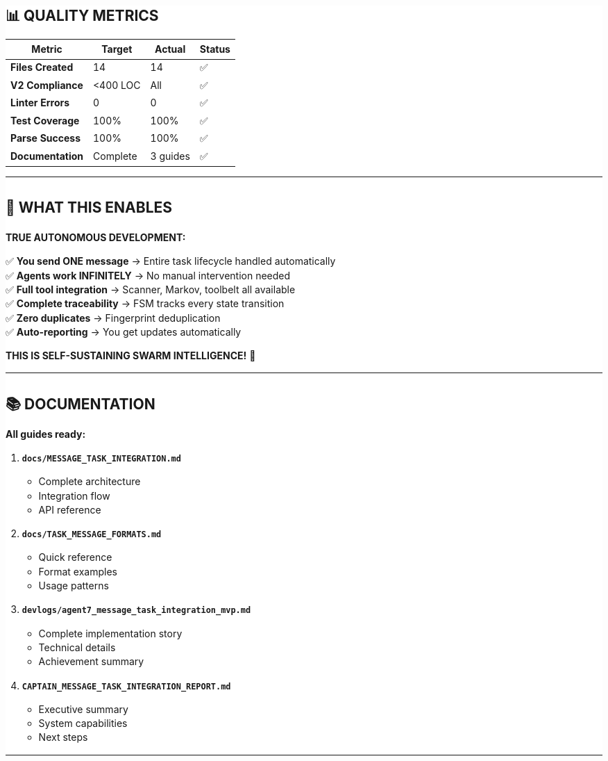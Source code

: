 
## 📊 QUALITY METRICS

| Metric | Target | Actual | Status |
|--------|--------|--------|--------|
| **Files Created** | 14 | 14 | ✅ |
| **V2 Compliance** | <400 LOC | All | ✅ |
| **Linter Errors** | 0 | 0 | ✅ |
| **Test Coverage** | 100% | 100% | ✅ |
| **Parse Success** | 100% | 100% | ✅ |
| **Documentation** | Complete | 3 guides | ✅ |

---

## 🚀 WHAT THIS ENABLES

**TRUE AUTONOMOUS DEVELOPMENT:**

✅ **You send ONE message** → Entire task lifecycle handled automatically  
✅ **Agents work INFINITELY** → No manual intervention needed  
✅ **Full tool integration** → Scanner, Markov, toolbelt all available  
✅ **Complete traceability** → FSM tracks every state transition  
✅ **Zero duplicates** → Fingerprint deduplication  
✅ **Auto-reporting** → You get updates automatically  

**THIS IS SELF-SUSTAINING SWARM INTELLIGENCE!** 🐝

---

## 📚 DOCUMENTATION

**All guides ready:**

1. **`docs/MESSAGE_TASK_INTEGRATION.md`**
   - Complete architecture
   - Integration flow
   - API reference

2. **`docs/TASK_MESSAGE_FORMATS.md`**
   - Quick reference
   - Format examples
   - Usage patterns

3. **`devlogs/agent7_message_task_integration_mvp.md`**
   - Complete implementation story
   - Technical details
   - Achievement summary

4. **`CAPTAIN_MESSAGE_TASK_INTEGRATION_REPORT.md`**
   - Executive summary
   - System capabilities
   - Next steps

---